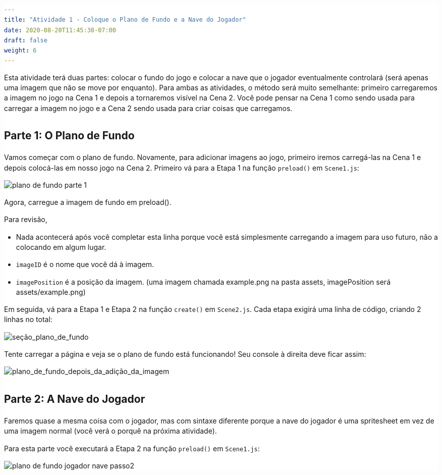 ```yaml
---
title: "Atividade 1 - Coloque o Plano de Fundo e a Nave do Jogador"
date: 2020-08-20T11:45:38-07:00
draft: false
weight: 6
---
```


Esta atividade terá duas partes: colocar o fundo do jogo e colocar a nave que o jogador eventualmente controlará (será apenas uma imagem que não se move por enquanto). Para ambas as atividades, o método será muito semelhante: primeiro carregaremos a imagem no jogo na Cena 1 e depois a tornaremos visível na Cena 2. Você pode pensar na Cena 1 como sendo usada para carregar a imagem no jogo e a Cena 2 sendo usada para criar coisas que carregamos.

## Parte 1: O Plano de Fundo

Vamos começar com o plano de fundo. Novamente, para adicionar imagens ao jogo, primeiro iremos carregá-las na Cena 1 e depois colocá-las em nosso jogo na Cena 2. Primeiro vá para a Etapa 1 na função `preload()` em `Scene1.js`:


<img src="../media/3/step1.png" alt="plano de fundo parte 1" style="width:950px;"/>

Agora, carregue a imagem de fundo em preload().

Para revisão,
* Nada acontecerá após você completar esta linha porque você está simplesmente carregando a imagem para uso futuro, não a colocando em algum lugar.

* `imageID` é o nome que você dá à imagem.

* `imagePosition` é a posição da imagem.
(uma imagem chamada example.png na pasta assets, imagePosition será assets/example.png)

Em seguida, vá para a Etapa 1 e Etapa 2 na função `create()` em `Scene2.js`. Cada etapa exigirá uma linha de código, criando 2 linhas no total:


<img src="../media/3/background_section.png" alt="seção_plano_de_fundo" style="width:950px;"/>

Tente carregar a página e veja se o plano de fundo está funcionando! Seu console à direita deve ficar assim:


<img src="../media/3/after_add_image.png" alt="plano_de_fundo_depois_da_adição_da_imagem" style="width:950px;"/>

## Parte 2: A Nave do Jogador

Faremos quase a mesma coisa com o jogador, mas com sintaxe diferente porque a nave do jogador é uma spritesheet em vez de uma imagem normal (você verá o porquê na próxima atividade).

Para esta parte você executará a Etapa 2 na função `preload()` em `Scene1.js`:


<img src="../media/3/step2.png" alt="plano de fundo jogador nave passo2" style="width:950px;"/>
